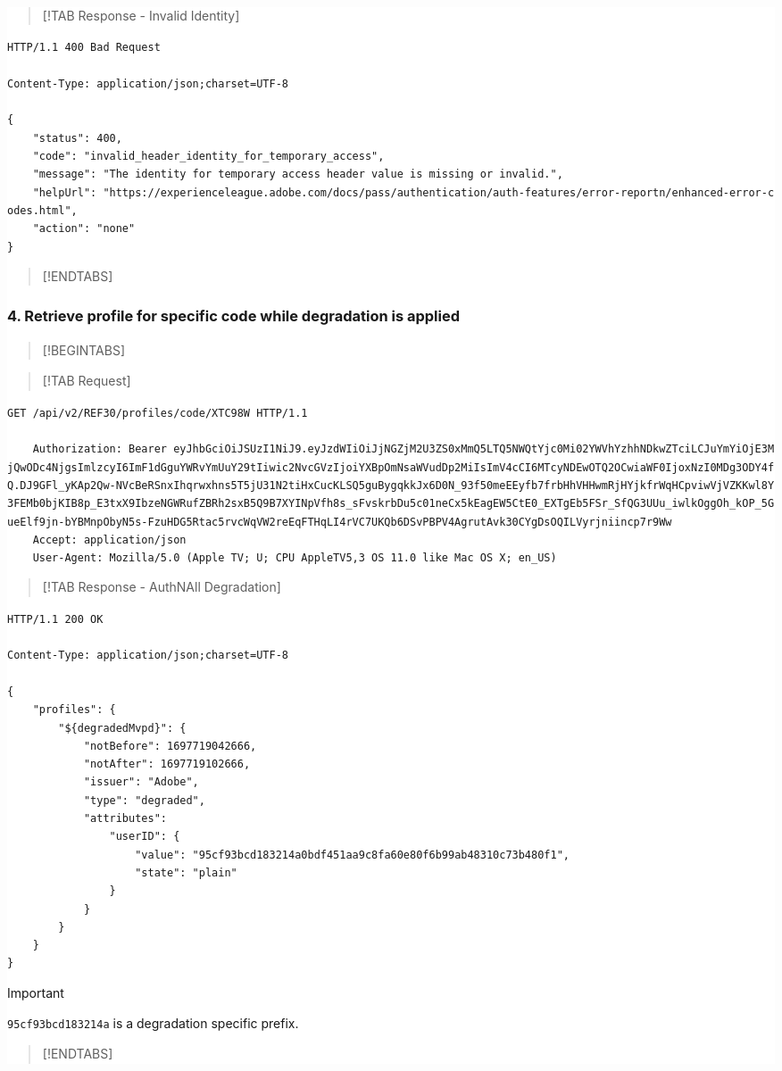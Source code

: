 >[!TAB Response - Invalid Identity]

```HTTPS
HTTP/1.1 400 Bad Request

Content-Type: application/json;charset=UTF-8

{
    "status": 400,
    "code": "invalid_header_identity_for_temporary_access",
    "message": "The identity for temporary access header value is missing or invalid.",
    "helpUrl": "https://experienceleague.adobe.com/docs/pass/authentication/auth-features/error-reportn/enhanced-error-codes.html",
    "action": "none"
}
```

>[!ENDTABS]

### 4. Retrieve profile for specific code while degradation is applied

>[!BEGINTABS]

>[!TAB Request]

```HTTPS
GET /api/v2/REF30/profiles/code/XTC98W HTTP/1.1

    Authorization: Bearer eyJhbGciOiJSUzI1NiJ9.eyJzdWIiOiJjNGZjM2U3ZS0xMmQ5LTQ5NWQtYjc0Mi02YWVhYzhhNDkwZTciLCJuYmYiOjE3MjQwODc4NjgsImlzcyI6ImF1dGguYWRvYmUuY29tIiwic2NvcGVzIjoiYXBpOmNsaWVudDp2MiIsImV4cCI6MTcyNDEwOTQ2OCwiaWF0IjoxNzI0MDg3ODY4fQ.DJ9GFl_yKAp2Qw-NVcBeRSnxIhqrwxhns5T5jU31N2tiHxCucKLSQ5guBygqkkJx6D0N_93f50meEEyfb7frbHhVHHwmRjHYjkfrWqHCpviwVjVZKKwl8Y3FEMb0bjKIB8p_E3txX9IbzeNGWRufZBRh2sxB5Q9B7XYINpVfh8s_sFvskrbDu5c01neCx5kEagEW5CtE0_EXTgEb5FSr_SfQG3UUu_iwlkOggOh_kOP_5GueElf9jn-bYBMnpObyN5s-FzuHDG5Rtac5rvcWqVW2reEqFTHqLI4rVC7UKQb6DSvPBPV4AgrutAvk30CYgDsOQILVyrjniincp7r9Ww
    Accept: application/json
    User-Agent: Mozilla/5.0 (Apple TV; U; CPU AppleTV5,3 OS 11.0 like Mac OS X; en_US)
```

>[!TAB Response - AuthNAll Degradation]

```HTTPS
HTTP/1.1 200 OK

Content-Type: application/json;charset=UTF-8

{
    "profiles": {
        "${degradedMvpd}": {
            "notBefore": 1697719042666,
            "notAfter": 1697719102666,
            "issuer": "Adobe",
            "type": "degraded",
            "attributes":
                "userID": {
                    "value": "95cf93bcd183214a0bdf451aa9c8fa60e80f6b99ab48310c73b480f1",
                    "state": "plain"
                }
            }
        }
    }
}
```

>[!IMPORTANT]
>
> `95cf93bcd183214a` is a degradation specific prefix.

>[!ENDTABS]

